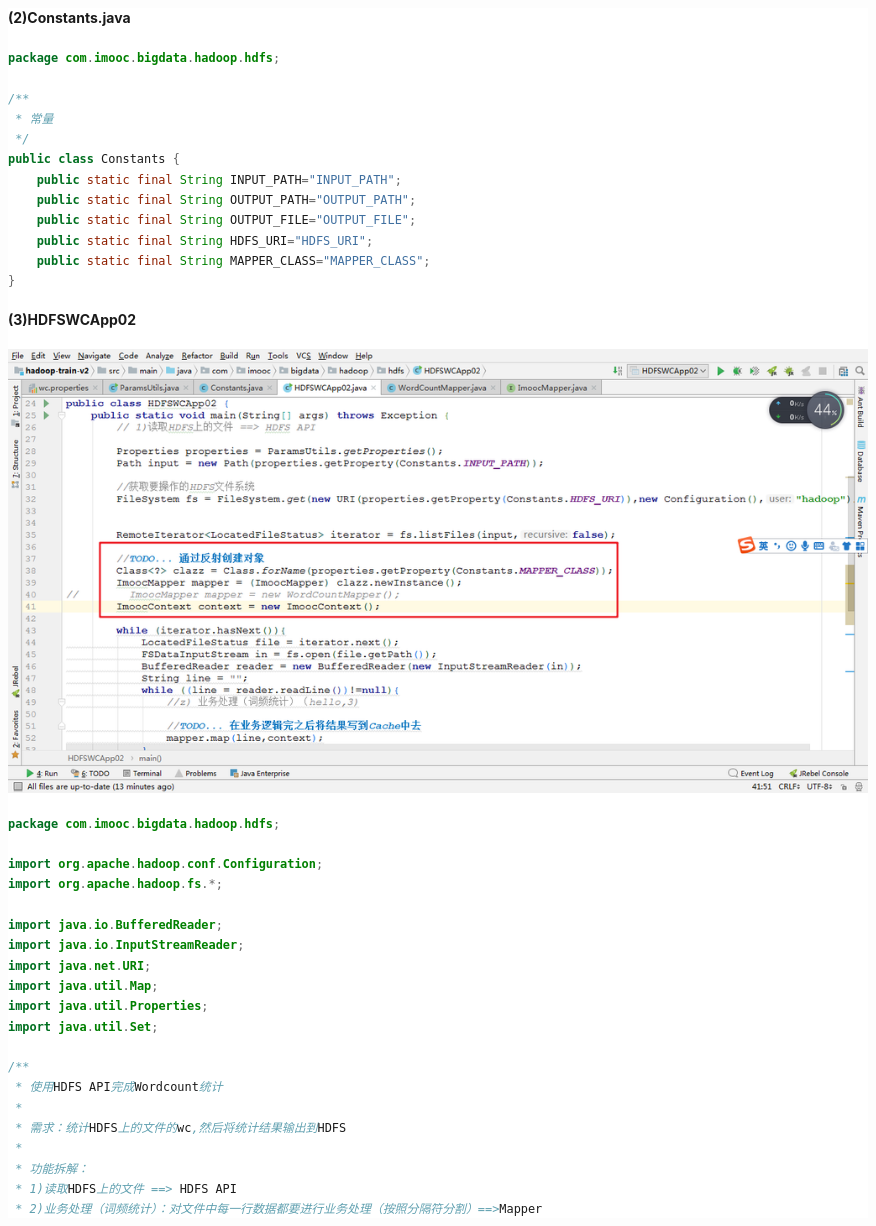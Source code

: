 
#### (2)Constants.java

```java
package com.imooc.bigdata.hadoop.hdfs;

/**
 * 常量
 */
public class Constants {
    public static final String INPUT_PATH="INPUT_PATH";
    public static final String OUTPUT_PATH="OUTPUT_PATH";
    public static final String OUTPUT_FILE="OUTPUT_FILE";
    public static final String HDFS_URI="HDFS_URI";
    public static final String MAPPER_CLASS="MAPPER_CLASS";
}
```

#### (3)HDFSWCApp02

![1560065588847](picture/1560065588847.png)

```java
package com.imooc.bigdata.hadoop.hdfs;

import org.apache.hadoop.conf.Configuration;
import org.apache.hadoop.fs.*;

import java.io.BufferedReader;
import java.io.InputStreamReader;
import java.net.URI;
import java.util.Map;
import java.util.Properties;
import java.util.Set;

/**
 * 使用HDFS API完成Wordcount统计
 *
 * 需求：统计HDFS上的文件的wc,然后将统计结果输出到HDFS
 *
 * 功能拆解：
 * 1)读取HDFS上的文件 ==> HDFS API
 * 2)业务处理（词频统计）：对文件中每一行数据都要进行业务处理（按照分隔符分割）==>Mapper
```